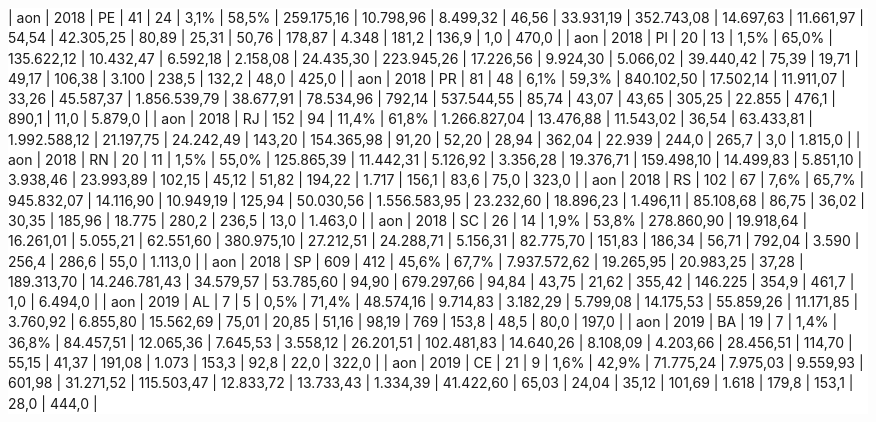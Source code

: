 | aon          |  2018 | PE            |      41 |              24 |           3,1% |              58,5% |   259.175,16 |       10.798,96 |        8.499,32 |           46,56 |       33.931,19 |                352.743,08 |             14.697,63 |             11.661,97 |                 54,54 |             42.305,25 |              80,89 |            25,31 |            50,76 |           178,87 |           4.348 |               181,2 |               136,9 |                 1,0 |               470,0 |
| aon          |  2018 | PI            |      20 |              13 |           1,5% |              65,0% |   135.622,12 |       10.432,47 |        6.592,18 |        2.158,08 |       24.435,30 |                223.945,26 |             17.226,56 |              9.924,30 |              5.066,02 |             39.440,42 |              75,39 |            19,71 |            49,17 |           106,38 |           3.100 |               238,5 |               132,2 |                48,0 |               425,0 |
| aon          |  2018 | PR            |      81 |              48 |           6,1% |              59,3% |   840.102,50 |       17.502,14 |       11.911,07 |           33,26 |       45.587,37 |              1.856.539,79 |             38.677,91 |             78.534,96 |                792,14 |            537.544,55 |              85,74 |            43,07 |            43,65 |           305,25 |          22.855 |               476,1 |               890,1 |                11,0 |             5.879,0 |
| aon          |  2018 | RJ            |     152 |              94 |          11,4% |              61,8% | 1.266.827,04 |       13.476,88 |       11.543,02 |           36,54 |       63.433,81 |              1.992.588,12 |             21.197,75 |             24.242,49 |                143,20 |            154.365,98 |              91,20 |            52,20 |            28,94 |           362,04 |          22.939 |               244,0 |               265,7 |                 3,0 |             1.815,0 |
| aon          |  2018 | RN            |      20 |              11 |           1,5% |              55,0% |   125.865,39 |       11.442,31 |        5.126,92 |        3.356,28 |       19.376,71 |                159.498,10 |             14.499,83 |              5.851,10 |              3.938,46 |             23.993,89 |             102,15 |            45,12 |            51,82 |           194,22 |           1.717 |               156,1 |                83,6 |                75,0 |               323,0 |
| aon          |  2018 | RS            |     102 |              67 |           7,6% |              65,7% |   945.832,07 |       14.116,90 |       10.949,19 |          125,94 |       50.030,56 |              1.556.583,95 |             23.232,60 |             18.896,23 |              1.496,11 |             85.108,68 |              86,75 |            36,02 |            30,35 |           185,96 |          18.775 |               280,2 |               236,5 |                13,0 |             1.463,0 |
| aon          |  2018 | SC            |      26 |              14 |           1,9% |              53,8% |   278.860,90 |       19.918,64 |       16.261,01 |        5.055,21 |       62.551,60 |                380.975,10 |             27.212,51 |             24.288,71 |              5.156,31 |             82.775,70 |             151,83 |           186,34 |            56,71 |           792,04 |           3.590 |               256,4 |               286,6 |                55,0 |             1.113,0 |
| aon          |  2018 | SP            |     609 |             412 |          45,6% |              67,7% | 7.937.572,62 |       19.265,95 |       20.983,25 |           37,28 |      189.313,70 |             14.246.781,43 |             34.579,57 |             53.785,60 |                 94,90 |            679.297,66 |              94,84 |            43,75 |            21,62 |           355,42 |         146.225 |               354,9 |               461,7 |                 1,0 |             6.494,0 |
| aon          |  2019 | AL            |       7 |               5 |           0,5% |              71,4% |    48.574,16 |        9.714,83 |        3.182,29 |        5.799,08 |       14.175,53 |                 55.859,26 |             11.171,85 |              3.760,92 |              6.855,80 |             15.562,69 |              75,01 |            20,85 |            51,16 |            98,19 |             769 |               153,8 |                48,5 |                80,0 |               197,0 |
| aon          |  2019 | BA            |      19 |               7 |           1,4% |              36,8% |    84.457,51 |       12.065,36 |        7.645,53 |        3.558,12 |       26.201,51 |                102.481,83 |             14.640,26 |              8.108,09 |              4.203,66 |             28.456,51 |             114,70 |            55,15 |            41,37 |           191,08 |           1.073 |               153,3 |                92,8 |                22,0 |               322,0 |
| aon          |  2019 | CE            |      21 |               9 |           1,6% |              42,9% |    71.775,24 |        7.975,03 |        9.559,93 |          601,98 |       31.271,52 |                115.503,47 |             12.833,72 |             13.733,43 |              1.334,39 |             41.422,60 |              65,03 |            24,04 |            35,12 |           101,69 |           1.618 |               179,8 |               153,1 |                28,0 |               444,0 |